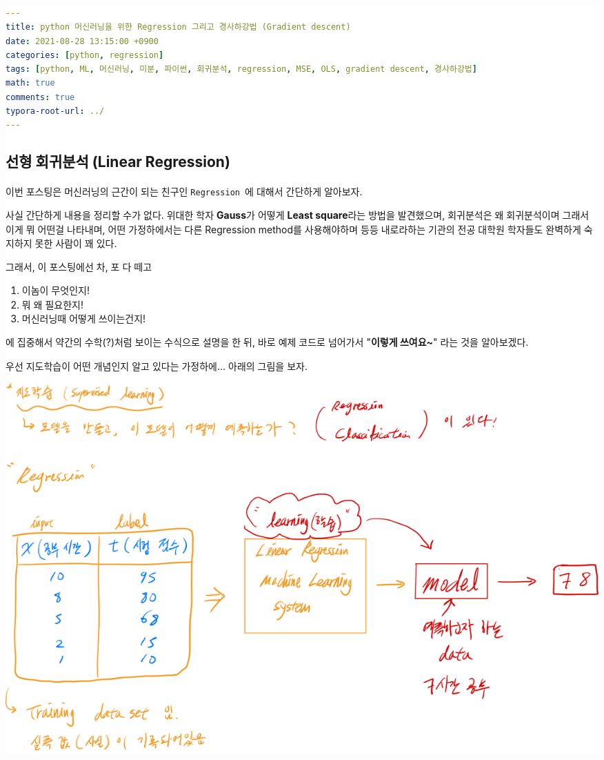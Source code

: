 ```yaml
---
title: python 머신러닝을 위한 Regression 그리고 경사하강법 (Gradient descent)
date: 2021-08-28 13:15:00 +0900
categories: [python, regression]
tags: [python, ML, 머신러닝, 미분, 파이썬, 회귀분석, regression, MSE, OLS, gradient descent, 경사하강법] 
math: true
comments: true
typora-root-url: ../
---
```


## 선형 회귀분석 (Linear Regression)

이번 포스팅은 머신러닝의 근간이 되는 친구인 `Regression `에 대해서 간단하게 알아보자.

사실 간단하게 내용을 정리할 수가 없다. 위대한 학자 **Gauss**가 어떻게 **Least square**라는 방법을 발견했으며, 회귀분석은 왜 회귀분석이며 그래서 이게 뭐 어떤걸 나타내며, 어떤 가정하에서는 다른 Regression method를 사용해야하며 등등 내로라하는 기관의 전공 대학원 학자들도 완벽하게 숙지하지 못한  사람이 꽤 있다. 

그래서, 이 포스팅에선 차, 포 다 떼고 

1. 이놈이 무엇인지! 
2. 뭐 왜 필요한지! 
3. 머신러닝때 어떻게 쓰이는건지!

에 집중해서 약간의 수학(?)처럼 보이는 수식으로 설명을 한 뒤, 바로 예제 코드로 넘어가서 "**이렇게 쓰여요~**" 라는 것을 알아보겠다.

우선 지도학습이 어떤 개념인지 알고 있다는 가정하에... 아래의 그림을 보자.

<img src="/../assets/images/regression/reg.png" alt="reg" style="zoom:110%;" />
